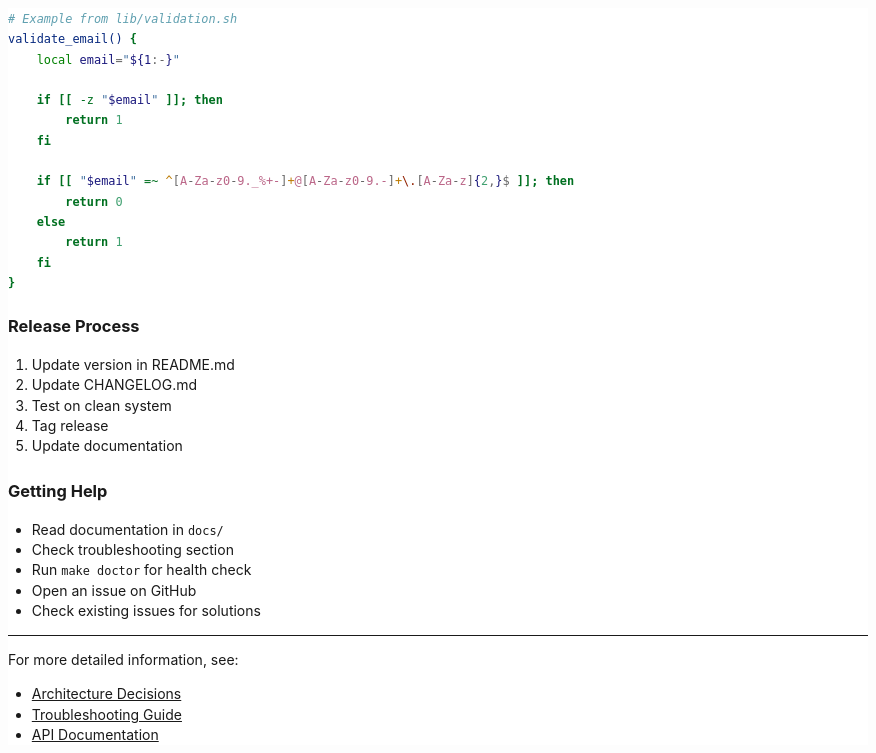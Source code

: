 ```bash
# Example from lib/validation.sh
validate_email() {
    local email="${1:-}"

    if [[ -z "$email" ]]; then
        return 1
    fi

    if [[ "$email" =~ ^[A-Za-z0-9._%+-]+@[A-Za-z0-9.-]+\.[A-Za-z]{2,}$ ]]; then
        return 0
    else
        return 1
    fi
}
```

### Release Process

1. Update version in README.md
2. Update CHANGELOG.md
3. Test on clean system
4. Tag release
5. Update documentation

### Getting Help

- Read documentation in `docs/`
- Check troubleshooting section
- Run `make doctor` for health check
- Open an issue on GitHub
- Check existing issues for solutions

---

For more detailed information, see:
- [Architecture Decisions](architecture-decisions.md)
- [Troubleshooting Guide](troubleshooting.md)
- [API Documentation](../lib/README.md)